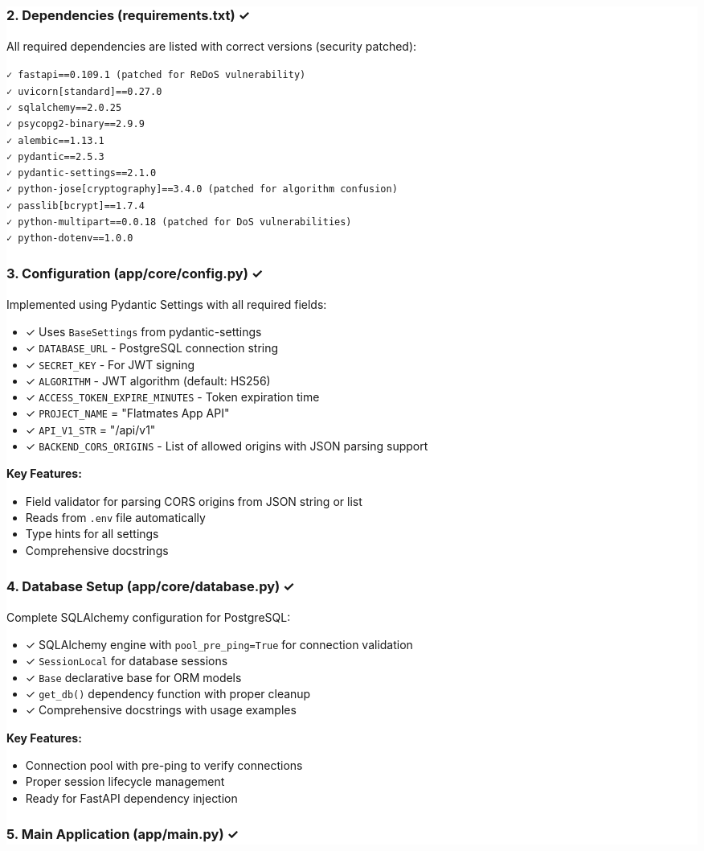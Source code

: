 ### 2. Dependencies (requirements.txt) ✓

All required dependencies are listed with correct versions (security patched):

```
✓ fastapi==0.109.1 (patched for ReDoS vulnerability)
✓ uvicorn[standard]==0.27.0
✓ sqlalchemy==2.0.25
✓ psycopg2-binary==2.9.9
✓ alembic==1.13.1
✓ pydantic==2.5.3
✓ pydantic-settings==2.1.0
✓ python-jose[cryptography]==3.4.0 (patched for algorithm confusion)
✓ passlib[bcrypt]==1.7.4
✓ python-multipart==0.0.18 (patched for DoS vulnerabilities)
✓ python-dotenv==1.0.0
```

### 3. Configuration (app/core/config.py) ✓

Implemented using Pydantic Settings with all required fields:

- ✓ Uses `BaseSettings` from pydantic-settings
- ✓ `DATABASE_URL` - PostgreSQL connection string
- ✓ `SECRET_KEY` - For JWT signing
- ✓ `ALGORITHM` - JWT algorithm (default: HS256)
- ✓ `ACCESS_TOKEN_EXPIRE_MINUTES` - Token expiration time
- ✓ `PROJECT_NAME` = "Flatmates App API"
- ✓ `API_V1_STR` = "/api/v1"
- ✓ `BACKEND_CORS_ORIGINS` - List of allowed origins with JSON parsing support

**Key Features:**
- Field validator for parsing CORS origins from JSON string or list
- Reads from `.env` file automatically
- Type hints for all settings
- Comprehensive docstrings

### 4. Database Setup (app/core/database.py) ✓

Complete SQLAlchemy configuration for PostgreSQL:

- ✓ SQLAlchemy engine with `pool_pre_ping=True` for connection validation
- ✓ `SessionLocal` for database sessions
- ✓ `Base` declarative base for ORM models
- ✓ `get_db()` dependency function with proper cleanup
- ✓ Comprehensive docstrings with usage examples

**Key Features:**
- Connection pool with pre-ping to verify connections
- Proper session lifecycle management
- Ready for FastAPI dependency injection

### 5. Main Application (app/main.py) ✓
